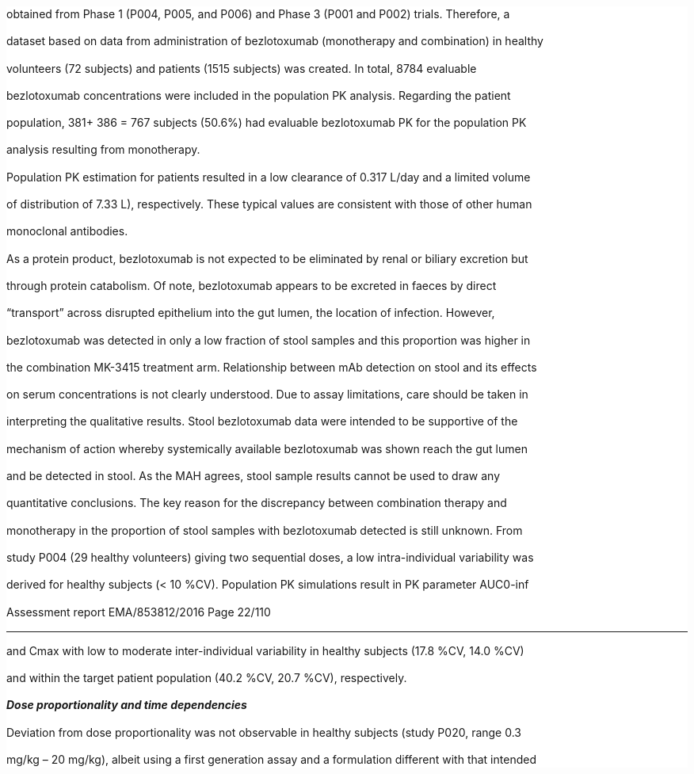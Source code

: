 obtained from Phase 1 (P004, P005, and P006) and Phase 3 (P001 and P002) trials. Therefore, a

dataset based on data from administration of bezlotoxumab (monotherapy and combination) in healthy

volunteers (72 subjects) and patients (1515 subjects) was created. In total, 8784 evaluable

bezlotoxumab concentrations were included in the population PK analysis. Regarding the patient

population, 381+ 386 = 767 subjects (50.6%) had evaluable bezlotoxumab PK for the population PK

analysis resulting from monotherapy.

Population PK estimation for patients resulted in a low clearance of 0.317 L/day and a limited volume

of distribution of 7.33 L), respectively. These typical values are consistent with those of other human

monoclonal antibodies.

As a protein product, bezlotoxumab is not expected to be eliminated by renal or biliary excretion but

through protein catabolism. Of note, bezlotoxumab appears to be excreted in faeces by direct

“transport” across disrupted epithelium into the gut lumen, the location of infection. However,

bezlotoxumab was detected in only a low fraction of stool samples and this proportion was higher in

the combination MK-3415 treatment arm. Relationship between mAb detection on stool and its effects

on serum concentrations is not clearly understood. Due to assay limitations, care should be taken in

interpreting the qualitative results. Stool bezlotoxumab data were intended to be supportive of the

mechanism of action whereby systemically available bezlotoxumab was shown reach the gut lumen

and be detected in stool. As the MAH agrees, stool sample results cannot be used to draw any

quantitative conclusions. The key reason for the discrepancy between combination therapy and

monotherapy in the proportion of stool samples with bezlotoxumab detected is still unknown. From

study P004 (29 healthy volunteers) giving two sequential doses, a low intra-individual variability was

derived for healthy subjects (< 10 %CV). Population PK simulations result in PK parameter AUC0-inf

Assessment report
EMA/853812/2016 Page 22/110


-----

and Cmax with low to moderate inter-individual variability in healthy subjects (17.8 %CV, 14.0 %CV)

and within the target patient population (40.2 %CV, 20.7 %CV), respectively.

***Dose proportionality and time dependencies***

Deviation from dose proportionality was not observable in healthy subjects (study P020, range 0.3

mg/kg – 20 mg/kg), albeit using a first generation assay and a formulation different with that intended
